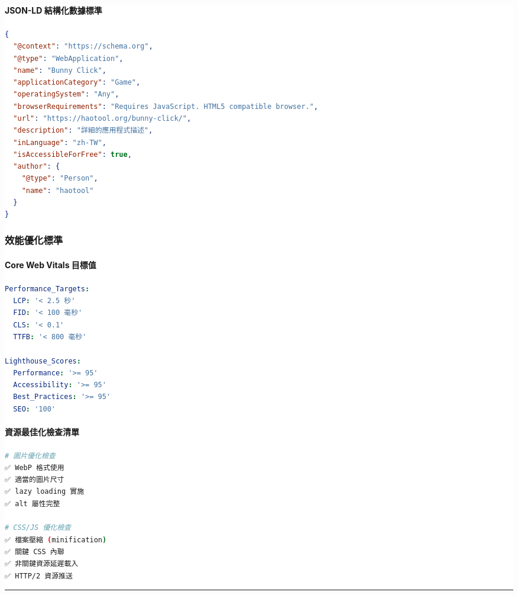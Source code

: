 #### JSON-LD 結構化數據標準

```json
{
  "@context": "https://schema.org",
  "@type": "WebApplication",
  "name": "Bunny Click",
  "applicationCategory": "Game",
  "operatingSystem": "Any",
  "browserRequirements": "Requires JavaScript. HTML5 compatible browser.",
  "url": "https://haotool.org/bunny-click/",
  "description": "詳細的應用程式描述",
  "inLanguage": "zh-TW",
  "isAccessibleForFree": true,
  "author": {
    "@type": "Person",
    "name": "haotool"
  }
}
```

### 效能優化標準

#### Core Web Vitals 目標值

```yaml
Performance_Targets:
  LCP: '< 2.5 秒'
  FID: '< 100 毫秒'
  CLS: '< 0.1'
  TTFB: '< 800 毫秒'

Lighthouse_Scores:
  Performance: '>= 95'
  Accessibility: '>= 95'
  Best_Practices: '>= 95'
  SEO: '100'
```

#### 資源最佳化檢查清單

```bash
# 圖片優化檢查
✅ WebP 格式使用
✅ 適當的圖片尺寸
✅ lazy loading 實施
✅ alt 屬性完整

# CSS/JS 優化檢查
✅ 檔案壓縮 (minification)
✅ 關鍵 CSS 內聯
✅ 非關鍵資源延遲載入
✅ HTTP/2 資源推送
```

---